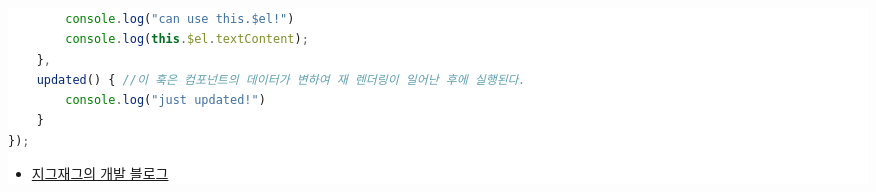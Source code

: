 ```javascript
		console.log("can use this.$el!") 
		console.log(this.$el.textContent); 
	},
	updated() { //이 훅은 컴포넌트의 데이터가 변하여 재 렌더링이 일어난 후에 실행된다.
		console.log("just updated!")	
	}
});

```

* [지그재그의 개발 블로그](https://wormwlrm.github.io/2018/12/29/Understanding-Vue-Lifecycle-hooks.html)



